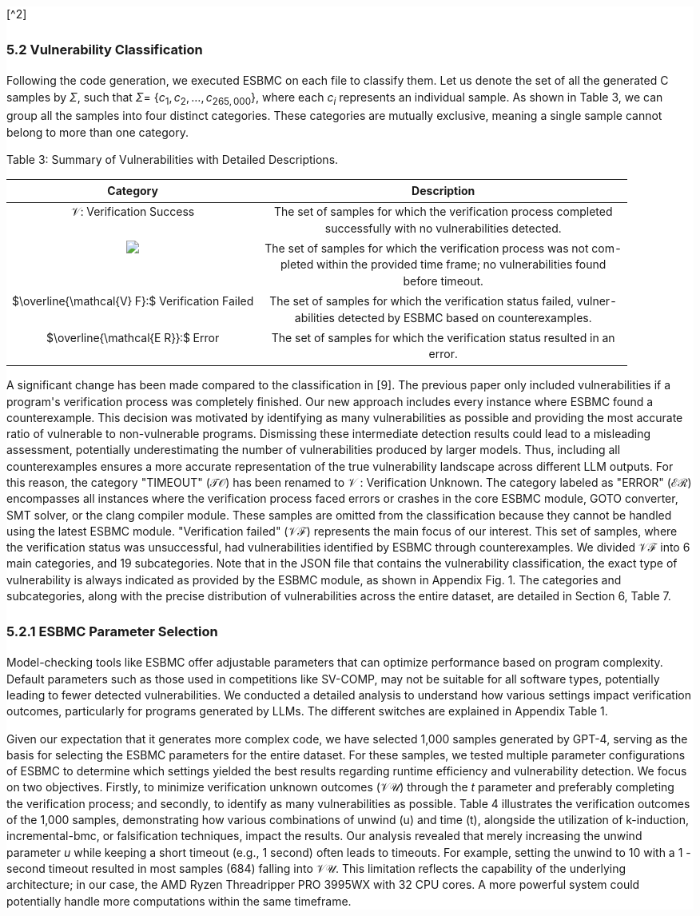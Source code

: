 [^2]
### 5.2 Vulnerability Classification

Following the code generation, we executed ESBMC on each file to classify them. Let us denote the set of all the generated $\mathrm{C}$ samples by $\Sigma$, such that $\Sigma=$ $\left\{c_{1}, c_{2}, \ldots, c_{265,000}\right\}$, where each $c_{i}$ represents an individual sample. As shown in Table 3, we can group all the samples into four distinct categories. These categories are mutually exclusive, meaning a single sample cannot belong to more than one category.

Table 3: Summary of Vulnerabilities with Detailed Descriptions.

| Category | Description |
| :---: | :---: |
| $\mathcal{V}:$ Verification Success | The set of samples for which the verification process completed <br> successfully with no vulnerabilities detected. |
| ![](https://cdn.mathpix.com/cropped/2024_06_04_18b3d04af1dd7bf7750ag-17.jpg?height=107&width=409&top_left_y=808&top_left_x=340) | The set of samples for which the verification process was not com- <br> pleted within the provided time frame; no vulnerabilities found <br> before timeout. |
| $\overline{\mathcal{V} F}:$ Verification Failed | The set of samples for which the verification status failed, vulner- <br> abilities detected by ESBMC based on counterexamples. |
| $\overline{\mathcal{E R}}:$ Error | The set of samples for which the verification status resulted in an <br> error. |

A significant change has been made compared to the classification in [9]. The previous paper only included vulnerabilities if a program's verification process was completely finished. Our new approach includes every instance where ESBMC found a counterexample. This decision was motivated by identifying as many vulnerabilities as possible and providing the most accurate ratio of vulnerable to non-vulnerable programs. Dismissing these intermediate detection results could lead to a misleading assessment, potentially underestimating the number of vulnerabilities produced by larger models. Thus, including all counterexamples ensures a more accurate representation of the true vulnerability landscape across different LLM outputs. For this reason, the category "TIMEOUT" $(\mathcal{T O})$ has been renamed to $\mathcal{V}$ : Verification Unknown. The category labeled as "ERROR" $(\mathcal{E R})$ encompasses all instances where the verification process faced errors or crashes in the core ESBMC module, GOTO converter, SMT solver, or the clang compiler module. These samples are omitted from the classification because they cannot be handled using the latest ESBMC module. "Verification failed" $(\mathcal{V F})$ represents the main focus of our interest. This set of samples, where the verification status was unsuccessful, had vulnerabilities identified by ESBMC through counterexamples. We divided $\mathcal{V} \mathcal{F}$ into 6 main categories, and 19 subcategories. Note that in the JSON file that contains the vulnerability classification, the exact type of vulnerability is always indicated as provided by the ESBMC module, as shown in Appendix Fig. 1. The categories and subcategories, along with the precise distribution of vulnerabilities across the entire dataset, are detailed in Section 6, Table 7.

### 5.2.1 ESBMC Parameter Selection

Model-checking tools like ESBMC offer adjustable parameters that can optimize performance based on program complexity. Default parameters such as those used in competitions like SV-COMP, may not be suitable for all software types, potentially leading to fewer detected vulnerabilities. We conducted a detailed analysis to understand how various settings impact verification outcomes, particularly for programs generated by LLMs. The different switches are explained in Appendix Table 1.

Given our expectation that it generates more complex code, we have selected 1,000 samples generated by GPT-4, serving as the basis for selecting the ESBMC parameters for the entire dataset. For these samples, we tested multiple parameter configurations of ESBMC to determine which settings yielded the best results regarding runtime efficiency and vulnerability detection. We focus on two objectives. Firstly, to minimize verification unknown outcomes $(\mathcal{V U})$ through the $t$ parameter and preferably completing the verification process; and secondly, to identify as many vulnerabilities as possible. Table 4 illustrates the verification outcomes of the 1,000 samples, demonstrating how various combinations of unwind $(\mathrm{u})$ and time $(\mathrm{t})$, alongside the utilization of k-induction, incremental-bmc, or falsification techniques, impact the results. Our analysis revealed that merely increasing the unwind parameter $u$ while keeping a short timeout (e.g., 1 second) often leads to timeouts. For example, setting the unwind to 10 with a 1 -second timeout resulted in most samples (684) falling into $\mathcal{V U}$. This limitation reflects the capability of the underlying architecture; in our case, the AMD Ryzen Threadripper PRO 3995WX with 32 CPU cores. A more powerful system could potentially handle more computations within the same timeframe.
